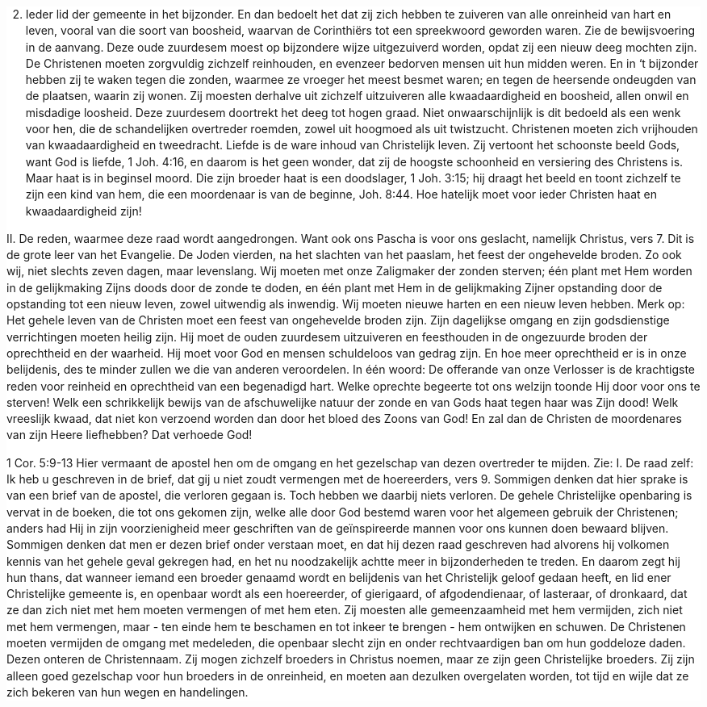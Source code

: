 2. Ieder lid der gemeente in het bijzonder. En dan bedoelt het dat zij zich hebben te zuiveren van alle onreinheid van hart en leven, vooral van die soort van boosheid, waarvan de Corinthiërs tot een spreekwoord geworden waren. Zie de bewijsvoering in de aanvang. Deze oude zuurdesem moest op bijzondere wijze uitgezuiverd worden, opdat zij een nieuw deeg mochten zijn. De Christenen moeten zorgvuldig zichzelf reinhouden, en evenzeer bedorven mensen uit hun midden weren. En in ‘t bijzonder hebben zij te waken tegen die zonden, waarmee ze vroeger het meest besmet waren; en tegen de heersende ondeugden van de plaatsen, waarin zij wonen. Zij moesten derhalve uit zichzelf uitzuiveren alle kwaadaardigheid en boosheid, allen onwil en misdadige loosheid. Deze zuurdesem doortrekt het deeg tot hogen graad. Niet onwaarschijnlijk is dit bedoeld als een wenk voor hen, die de schandelijken overtreder roemden, zowel uit hoogmoed als uit twistzucht. Christenen moeten zich vrijhouden van kwaadaardigheid en tweedracht. Liefde is de ware inhoud van Christelijk leven. Zij vertoont het schoonste beeld Gods, want God is liefde, 1 Joh. 4:16, en daarom is het geen wonder, dat zij de hoogste schoonheid en versiering des Christens is. Maar haat is in beginsel moord. Die zijn broeder haat is een doodslager, 1 Joh. 3:15; hij draagt het beeld en toont zichzelf te zijn een kind van hem, die een moordenaar is van de beginne, Joh. 8:44. Hoe hatelijk moet voor ieder Christen haat en kwaadaardigheid zijn! 

II. De reden, waarmee deze raad wordt aangedrongen. Want ook ons Pascha is voor ons geslacht, namelijk Christus, vers 7. Dit is de grote leer van het Evangelie. De Joden vierden, na het slachten van het paaslam, het feest der ongehevelde broden. Zo ook wij, niet slechts zeven dagen, maar levenslang. Wij moeten met onze Zaligmaker der zonden sterven; één plant met Hem worden in de gelijkmaking Zijns doods door de zonde te doden, en één plant met Hem in de gelijkmaking Zijner opstanding door de opstanding tot een nieuw leven, zowel uitwendig als inwendig. Wij moeten nieuwe harten en een nieuw leven hebben. 
Merk op: Het gehele leven van de Christen moet een feest van ongehevelde broden zijn. Zijn dagelijkse omgang en zijn godsdienstige verrichtingen moeten heilig zijn. Hij moet de ouden zuurdesem uitzuiveren en feesthouden in de ongezuurde broden der oprechtheid en der waarheid. Hij moet voor God en mensen schuldeloos van gedrag zijn. En hoe meer oprechtheid er is in onze belijdenis, des te minder zullen we die van anderen veroordelen. In één woord: De offerande van onze Verlosser is de krachtigste reden voor reinheid en oprechtheid van een begenadigd hart. Welke oprechte begeerte tot ons welzijn toonde Hij door voor ons te sterven! Welk een schrikkelijk bewijs van de afschuwelijke natuur der zonde en van Gods haat tegen haar was Zijn dood! Welk vreeslijk kwaad, dat niet kon verzoend worden dan door het bloed des Zoons van God! En zal dan de Christen de moordenares van zijn Heere liefhebben? Dat verhoede God! 

1 Cor. 5:9-13 
Hier vermaant de apostel hen om de omgang en het gezelschap van dezen overtreder te mijden. Zie: 
I. De raad zelf: Ik heb u geschreven in de brief, dat gij u niet zoudt vermengen met de hoereerders, vers 9. Sommigen denken dat hier sprake is van een brief van de apostel, die verloren gegaan is. Toch hebben we daarbij niets verloren. De gehele Christelijke openbaring is vervat in de boeken, die tot ons gekomen zijn, welke alle door God bestemd waren voor het algemeen gebruik der Christenen; anders had Hij in zijn voorzienigheid meer geschriften van de geïnspireerde mannen voor ons kunnen doen bewaard blijven. Sommigen denken dat men er dezen brief onder verstaan moet, en dat hij dezen raad geschreven had alvorens hij volkomen kennis van het gehele geval gekregen had, en het nu noodzakelijk achtte meer in bijzonderheden te treden. En daarom zegt hij hun thans, dat wanneer iemand een broeder genaamd wordt en belijdenis van het Christelijk geloof gedaan heeft, en lid ener Christelijke gemeente is, en openbaar wordt als een hoereerder, of gierigaard, of afgodendienaar, of lasteraar, of dronkaard, dat ze dan zich niet met hem moeten vermengen of met hem eten. Zij moesten alle gemeenzaamheid met hem vermijden, zich niet met hem vermengen, maar - ten einde hem te beschamen en tot inkeer te brengen - hem ontwijken en schuwen. De Christenen moeten vermijden de omgang met medeleden, die openbaar slecht zijn en onder rechtvaardigen ban om hun goddeloze daden. Dezen onteren de Christennaam. Zij mogen zichzelf broeders in Christus noemen, maar ze zijn geen Christelijke broeders. Zij zijn alleen goed gezelschap voor hun broeders in de onreinheid, en moeten aan dezulken overgelaten worden, tot tijd en wijle dat ze zich bekeren van hun wegen en handelingen. 
